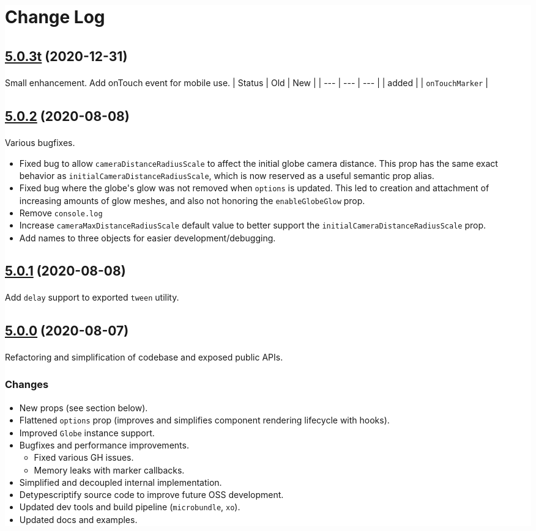 # Change Log

## [5.0.3t](https://github.com/chrisrzhou/react-globe/compare/v5.0.3...v5.0.2) (2020-12-31)

Small enhancement.
Add onTouch event for mobile use.
| Status | Old | New |
| --- | --- | --- |
| added | | `onTouchMarker` |

## [5.0.2](https://github.com/chrisrzhou/react-globe/compare/v5.0.2...v5.0.1) (2020-08-08)

Various bugfixes.

- Fixed bug to allow `cameraDistanceRadiusScale` to affect the initial globe camera distance. This prop has the same exact behavior as `initialCameraDistanceRadiusScale`, which is now reserved as a useful semantic prop alias.
- Fixed bug where the globe's glow was not removed when `options` is updated. This led to creation and attachment of increasing amounts of glow meshes, and also not honoring the `enableGlobeGlow` prop.
- Remove `console.log`
- Increase `cameraMaxDistanceRadiusScale` default value to better support the `initialCameraDistanceRadiusScale` prop.
- Add names to three objects for easier development/debugging.

## [5.0.1](https://github.com/chrisrzhou/react-globe/compare/v5.0.1...v5.0.1) (2020-08-08)

Add `delay` support to exported `tween` utility.

## [5.0.0](https://github.com/chrisrzhou/react-globe/compare/v5.0.0...v4.0.0) (2020-08-07)

Refactoring and simplification of codebase and exposed public APIs.

### Changes

- New props (see section below).
- Flattened `options` prop (improves and simplifies component rendering lifecycle with hooks).
- Improved `Globe` instance support.
- Bugfixes and performance improvements.
  - Fixed various GH issues.
  - Memory leaks with marker callbacks.
- Simplified and decoupled internal implementation.
- Detypescriptify source code to improve future OSS development.
- Updated dev tools and build pipeline (`microbundle`, `xo`).
- Updated docs and examples.
